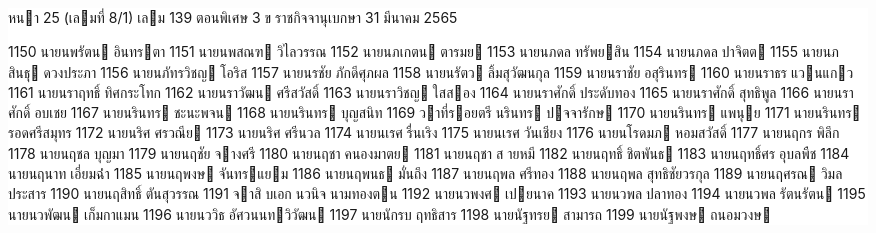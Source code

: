  หนา    25 (เลมที่  8/1) 
เลม   139   ตอนพิเศษ      3   ข ราชกิจจานุเบกษา 31   มีนาคม   2565 
 
 
 1150 นายนพรัตน  อินทรตา 
 1151 นายนพสณฑ  วิไลวรรณ 
 1152 นายนภเกตน  ตารมย 
 1153 นายนภดล  ทรัพยสิน 
 1154 นายนภดล  ปาจิตต 
 1155 นายนภสินธุ  ดวงประภา 
 1156 นายนภัทรวิชญ  โอริส 
 1157 นายนรชัย  ภักดีศุภผล 
 1158 นายนรัตว  ลิ้มสุวัฒนกุล 
 1159 นายนราชัย  อสุรินทร 
 1160 นายนราธร  แวนแกว 
 1161 นายนราฤทธิ์  ทิศกระโทก 
 1162 นายนราวัฒน  ศรีสวัสดิ์ 
 1163 นายนราวิชญ  ใสสอง 
 1164 นายนราศักดิ์  ประดับทอง 
 1165 นายนราศักดิ์  สุทธิพูล 
 1166 นายนราศักดิ์  อบเชย 
 1167 นายนรินทร  ชะนะพจน 
 1168 นายนรินทร  บุญสนิท 
 1169 วาที่รอยตรี นรินทร  ปจจารักษ 
 1170 นายนรินทร  แพนุย 
 1171 นายนรินทร  รอดศรีสมุทร 
 1172 นายนริศ  ศรวณีย 
 1173 นายนริศ  ศรีนวล 
 1174 นายนเรศ  รื่นเริง 
 1175 นายนเรศ  วันเชียง 
 1176 นายนโรดมภ  หอมสวัสดิ์ 
 1177 นายนฤกร  พิลึก 
 1178 นายนฤชล  บุญมา 
 1179 นายนฤชัย  จางศรี 
 1180 นายนฤชา  คนองมาตย 
 1181 นายนฤชา  ส   ายหมี 
 1182 นายนฤทธิ์  ชิตพันธ 
 1183 นายนฤทธิ์ศร  อุบลพืช 
 1184 นายนฤนาท  เอี่ยมฉ่ํา 
 1185 นายนฤพงษ  จันทรแยม 
 1186 นายนฤพนธ  มั่นถึง 
 1187 นายนฤพล  ศรีทอง 
 1188 นายนฤพล  สุทธิชัยวรกุล 
 1189 นายนฤศรณ  วิมลประสาร 
 1190 นายนฤสิทธิ์  ตันสุวรรณ 
 1191 จาสิ บเอก นวนิจ  นามทองตน 
 1192 นายนวพงศ  เปยนาค 
 1193 นายนวพล  ปลาทอง 
 1194 นายนวพล  รัตนรัตน 
 1195 นายนวพัฒน  เก็มกาแมน 
 1196 นายนววิธ  อัศวนนทวิวัฒน 
 1197 นายนักรบ  ฤทธิสาร 
 1198 นายนัฐทรย  สามารถ 
 1199 นายนัฐพงษ  ถนอมวงษ 
